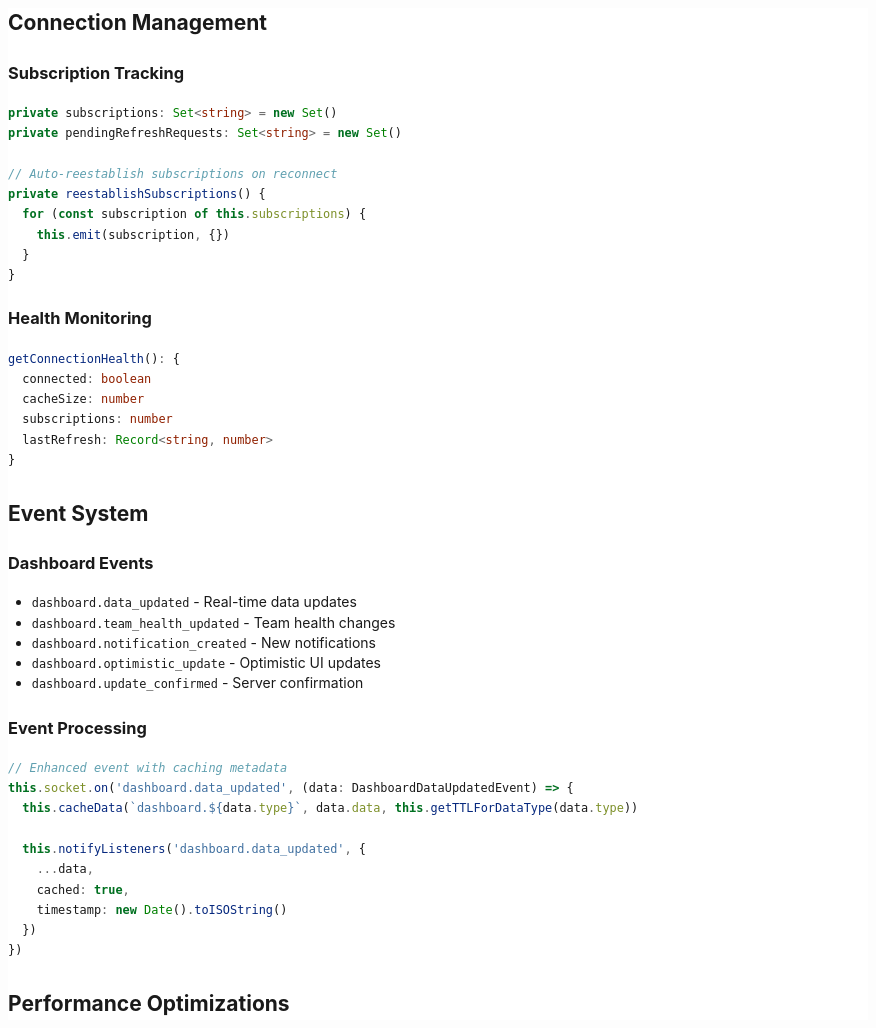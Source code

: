 ## Connection Management

### Subscription Tracking
```typescript
private subscriptions: Set<string> = new Set()
private pendingRefreshRequests: Set<string> = new Set()

// Auto-reestablish subscriptions on reconnect
private reestablishSubscriptions() {
  for (const subscription of this.subscriptions) {
    this.emit(subscription, {})
  }
}
```

### Health Monitoring
```typescript
getConnectionHealth(): {
  connected: boolean
  cacheSize: number
  subscriptions: number
  lastRefresh: Record<string, number>
}
```

## Event System

### Dashboard Events
- `dashboard.data_updated` - Real-time data updates
- `dashboard.team_health_updated` - Team health changes
- `dashboard.notification_created` - New notifications
- `dashboard.optimistic_update` - Optimistic UI updates
- `dashboard.update_confirmed` - Server confirmation

### Event Processing
```typescript
// Enhanced event with caching metadata
this.socket.on('dashboard.data_updated', (data: DashboardDataUpdatedEvent) => {
  this.cacheData(`dashboard.${data.type}`, data.data, this.getTTLForDataType(data.type))
  
  this.notifyListeners('dashboard.data_updated', {
    ...data,
    cached: true,
    timestamp: new Date().toISOString()
  })
})
```

## Performance Optimizations
